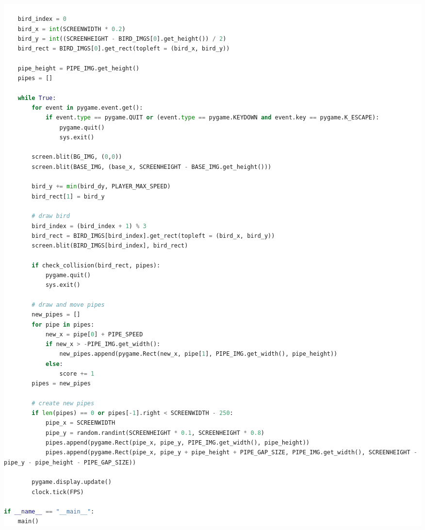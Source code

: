 ```python

    bird_index = 0
    bird_x = int(SCREENWIDTH * 0.2)
    bird_y = int((SCREENHEIGHT - BIRD_IMGS[0].get_height()) / 2)
    bird_rect = BIRD_IMGS[0].get_rect(topleft = (bird_x, bird_y))

    pipe_height = PIPE_IMG.get_height()
    pipes = []

    while True:
        for event in pygame.event.get():
            if event.type == pygame.QUIT or (event.type == pygame.KEYDOWN and event.key == pygame.K_ESCAPE):
                pygame.quit()
                sys.exit()

        screen.blit(BG_IMG, (0,0))
        screen.blit(BASE_IMG, (base_x, SCREENHEIGHT - BASE_IMG.get_height()))

        bird_y += min(bird_dy, PLAYER_MAX_SPEED)
        bird_rect[1] = bird_y

        # draw bird
        bird_index = (bird_index + 1) % 3
        bird_rect = BIRD_IMGS[bird_index].get_rect(topleft = (bird_x, bird_y))
        screen.blit(BIRD_IMGS[bird_index], bird_rect)

        if check_collision(bird_rect, pipes):
            pygame.quit()
            sys.exit()

        # draw and move pipes
        new_pipes = []
        for pipe in pipes:
            new_x = pipe[0] + PIPE_SPEED
            if new_x > -PIPE_IMG.get_width():
                new_pipes.append(pygame.Rect(new_x, pipe[1], PIPE_IMG.get_width(), pipe_height))
            else:
                score += 1
        pipes = new_pipes

        # create new pipes
        if len(pipes) == 0 or pipes[-1].right < SCREENWIDTH - 250:
            pipe_x = SCREENWIDTH
            pipe_y = random.randint(SCREENHEIGHT * 0.1, SCREENHEIGHT * 0.8)
            pipes.append(pygame.Rect(pipe_x, pipe_y, PIPE_IMG.get_width(), pipe_height))
            pipes.append(pygame.Rect(pipe_x, pipe_y + pipe_height + PIPE_GAP_SIZE, PIPE_IMG.get_width(), SCREENHEIGHT - pipe_y - pipe_height - PIPE_GAP_SIZE))

        pygame.display.update()
        clock.tick(FPS)

if __name__ == "__main__":
    main()
```
